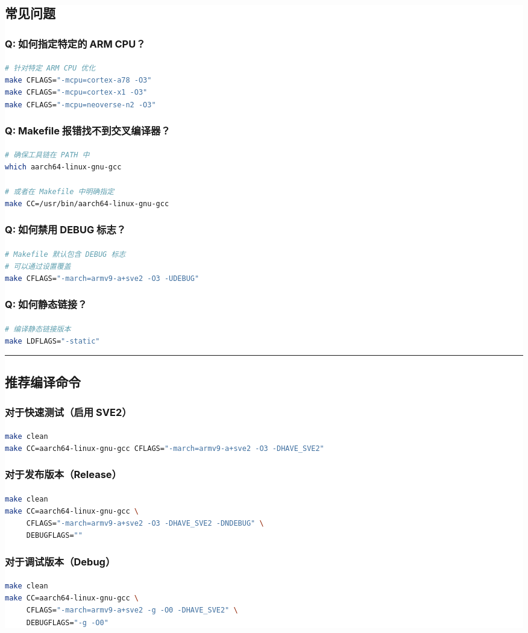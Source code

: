 ## 常见问题

### Q: 如何指定特定的 ARM CPU？

```bash
# 针对特定 ARM CPU 优化
make CFLAGS="-mcpu=cortex-a78 -O3"
make CFLAGS="-mcpu=cortex-x1 -O3"
make CFLAGS="-mcpu=neoverse-n2 -O3"
```

### Q: Makefile 报错找不到交叉编译器？

```bash
# 确保工具链在 PATH 中
which aarch64-linux-gnu-gcc

# 或者在 Makefile 中明确指定
make CC=/usr/bin/aarch64-linux-gnu-gcc
```

### Q: 如何禁用 DEBUG 标志？

```bash
# Makefile 默认包含 DEBUG 标志
# 可以通过设置覆盖
make CFLAGS="-march=armv9-a+sve2 -O3 -UDEBUG"
```

### Q: 如何静态链接？

```bash
# 编译静态链接版本
make LDFLAGS="-static"
```

---

## 推荐编译命令

### 对于快速测试（启用 SVE2）

```bash
make clean
make CC=aarch64-linux-gnu-gcc CFLAGS="-march=armv9-a+sve2 -O3 -DHAVE_SVE2"
```

### 对于发布版本（Release）

```bash
make clean
make CC=aarch64-linux-gnu-gcc \
     CFLAGS="-march=armv9-a+sve2 -O3 -DHAVE_SVE2 -DNDEBUG" \
     DEBUGFLAGS=""
```

### 对于调试版本（Debug）

```bash
make clean
make CC=aarch64-linux-gnu-gcc \
     CFLAGS="-march=armv9-a+sve2 -g -O0 -DHAVE_SVE2" \
     DEBUGFLAGS="-g -O0"
```
